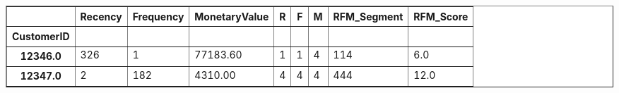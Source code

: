 


<div>
<style scoped>
    .dataframe tbody tr th:only-of-type {
        vertical-align: middle;
    }

    .dataframe tbody tr th {
        vertical-align: top;
    }

    .dataframe thead th {
        text-align: right;
    }
</style>
<table border="1" class="dataframe">
  <thead>
    <tr style="text-align: right;">
      <th></th>
      <th>Recency</th>
      <th>Frequency</th>
      <th>MonetaryValue</th>
      <th>R</th>
      <th>F</th>
      <th>M</th>
      <th>RFM_Segment</th>
      <th>RFM_Score</th>
    </tr>
    <tr>
      <th>CustomerID</th>
      <th></th>
      <th></th>
      <th></th>
      <th></th>
      <th></th>
      <th></th>
      <th></th>
      <th></th>
    </tr>
  </thead>
  <tbody>
    <tr>
      <th>12346.0</th>
      <td>326</td>
      <td>1</td>
      <td>77183.60</td>
      <td>1</td>
      <td>1</td>
      <td>4</td>
      <td>114</td>
      <td>6.0</td>
    </tr>
    <tr>
      <th>12347.0</th>
      <td>2</td>
      <td>182</td>
      <td>4310.00</td>
      <td>4</td>
      <td>4</td>
      <td>4</td>
      <td>444</td>
      <td>12.0</td>
    </tr>
    <tr>